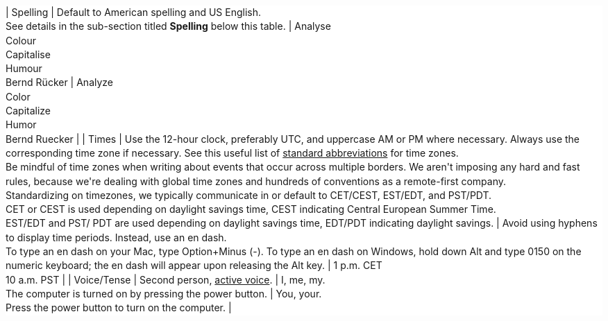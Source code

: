 | Spelling                                                                                                                                                                                                                                                                                                                                                                                                                                                                                                             | Default to American spelling and US English.<br/>See details in the sub-section titled **Spelling** below this table.                                                                                                                                                                                                                                                                                                                                                                                                                                                                                                                                                                                                                                                                                                   | Analyse<br/>Colour<br/>Capitalise<br/>Humour<br/>Bernd Rücker                                                                                                                                                                                                            | Analyze<br/>Color<br/>Capitalize<br/>Humor<br/>Bernd Ruecker                                                                                                                                                                        |
| Times                                                                                                                                                                                                                                                                                                                                                                                                                                                                                                                | Use the 12-hour clock, preferably UTC, and uppercase AM or PM where necessary. Always use the corresponding time zone if necessary. See this useful list of [standard abbreviations](https://www.timeanddate.com/time/zones/) for time zones.<br/>Be mindful of time zones when writing about events that occur across multiple borders. We aren't imposing any hard and fast rules, because we're dealing with global time zones and hundreds of conventions as a remote-first company.<br/>Standardizing on timezones, we typically communicate in or default to CET/CEST, EST/EDT, and PST/PDT.<br/>CET or CEST is used depending on daylight savings time, CEST indicating Central European Summer Time.<br/>EST/EDT and PST/ PDT are used depending on daylight savings time, EDT/PDT indicating daylight savings. | Avoid using hyphens to display time periods. Instead, use an en dash.<br/>To type an en dash on your Mac, type Option+Minus (-). To type an en dash on Windows, hold down Alt and type 0150 on the numeric keyboard; the en dash will appear upon releasing the Alt key. | 1 p.m. CET<br/>10 a.m. PST                                                                                                                                                                                                          |
| Voice/Tense                                                                                                                                                                                                                                                                                                                                                                                                                                                                                                          | Second person, [active voice](https://www.grammarly.com/blog/active-vs-passive-voice/).                                                                                                                                                                                                                                                                                                                                                                                                                                                                                                                                                                                                                                                                                                                                 | I, me, my.<br/>The computer is turned on by pressing the power button.                                                                                                                                                                                                   | You, your.<br/>Press the power button to turn on the computer.                                                                                                                                                                      |